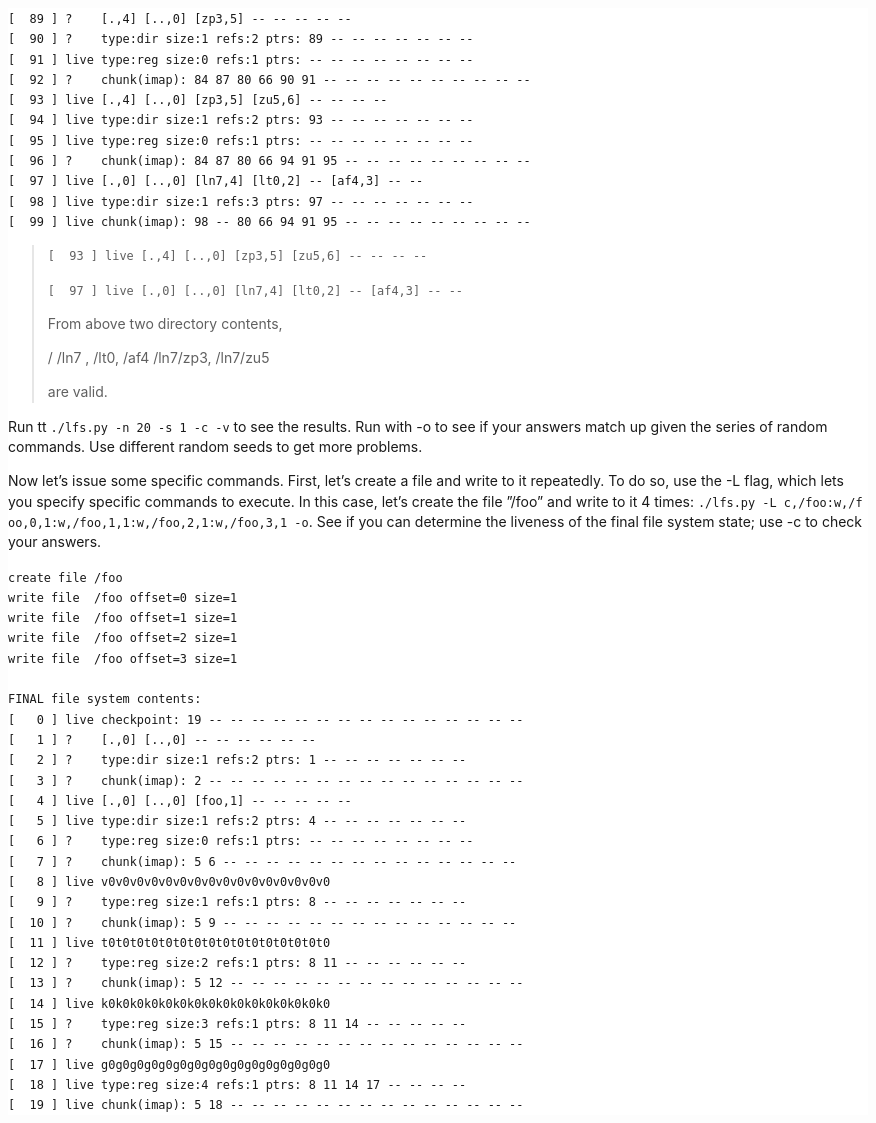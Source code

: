 ```
[  89 ] ?    [.,4] [..,0] [zp3,5] -- -- -- -- --
[  90 ] ?    type:dir size:1 refs:2 ptrs: 89 -- -- -- -- -- -- --
[  91 ] live type:reg size:0 refs:1 ptrs: -- -- -- -- -- -- -- --
[  92 ] ?    chunk(imap): 84 87 80 66 90 91 -- -- -- -- -- -- -- -- -- --
[  93 ] live [.,4] [..,0] [zp3,5] [zu5,6] -- -- -- --
[  94 ] live type:dir size:1 refs:2 ptrs: 93 -- -- -- -- -- -- --
[  95 ] live type:reg size:0 refs:1 ptrs: -- -- -- -- -- -- -- --
[  96 ] ?    chunk(imap): 84 87 80 66 94 91 95 -- -- -- -- -- -- -- -- --
[  97 ] live [.,0] [..,0] [ln7,4] [lt0,2] -- [af4,3] -- --
[  98 ] live type:dir size:1 refs:3 ptrs: 97 -- -- -- -- -- -- --
[  99 ] live chunk(imap): 98 -- 80 66 94 91 95 -- -- -- -- -- -- -- -- --
```

> `[  93 ] live [.,4] [..,0] [zp3,5] [zu5,6] -- -- -- --`
>
> `[  97 ] live [.,0] [..,0] [ln7,4] [lt0,2] -- [af4,3] -- --`
>
> From above two directory contents, 
>
> /
> /ln7 , /lt0, /af4
> /ln7/zp3, /ln7/zu5
>
> are valid.

Run tt `./lfs.py -n 20 -s 1 -c -v` to see the results. Run with -o to see if your answers
match up given the series of random commands. Use different random
seeds to get more problems.

Now let’s issue some specific commands. First, let’s create a file
and write to it repeatedly. To do so, use the -L flag, which lets you
specify specific commands to execute. In this case, let’s create the
file ”/foo” and write to it 4 times:
`./lfs.py -L c,/foo:w,/foo,0,1:w,/foo,1,1:w,/foo,2,1:w,/foo,3,1 -o`. 
See if you can determine the liveness of the final file system state; use -c to check your answers.

```
create file /foo
write file  /foo offset=0 size=1
write file  /foo offset=1 size=1
write file  /foo offset=2 size=1
write file  /foo offset=3 size=1

FINAL file system contents:
[   0 ] live checkpoint: 19 -- -- -- -- -- -- -- -- -- -- -- -- -- -- --
[   1 ] ?    [.,0] [..,0] -- -- -- -- -- --
[   2 ] ?    type:dir size:1 refs:2 ptrs: 1 -- -- -- -- -- -- --
[   3 ] ?    chunk(imap): 2 -- -- -- -- -- -- -- -- -- -- -- -- -- -- --
[   4 ] live [.,0] [..,0] [foo,1] -- -- -- -- --
[   5 ] live type:dir size:1 refs:2 ptrs: 4 -- -- -- -- -- -- --
[   6 ] ?    type:reg size:0 refs:1 ptrs: -- -- -- -- -- -- -- --
[   7 ] ?    chunk(imap): 5 6 -- -- -- -- -- -- -- -- -- -- -- -- -- --
[   8 ] live v0v0v0v0v0v0v0v0v0v0v0v0v0v0v0v0
[   9 ] ?    type:reg size:1 refs:1 ptrs: 8 -- -- -- -- -- -- --
[  10 ] ?    chunk(imap): 5 9 -- -- -- -- -- -- -- -- -- -- -- -- -- --
[  11 ] live t0t0t0t0t0t0t0t0t0t0t0t0t0t0t0t0
[  12 ] ?    type:reg size:2 refs:1 ptrs: 8 11 -- -- -- -- -- --
[  13 ] ?    chunk(imap): 5 12 -- -- -- -- -- -- -- -- -- -- -- -- -- --
[  14 ] live k0k0k0k0k0k0k0k0k0k0k0k0k0k0k0k0
[  15 ] ?    type:reg size:3 refs:1 ptrs: 8 11 14 -- -- -- -- --
[  16 ] ?    chunk(imap): 5 15 -- -- -- -- -- -- -- -- -- -- -- -- -- --
[  17 ] live g0g0g0g0g0g0g0g0g0g0g0g0g0g0g0g0
[  18 ] live type:reg size:4 refs:1 ptrs: 8 11 14 17 -- -- -- --
[  19 ] live chunk(imap): 5 18 -- -- -- -- -- -- -- -- -- -- -- -- -- --
```
